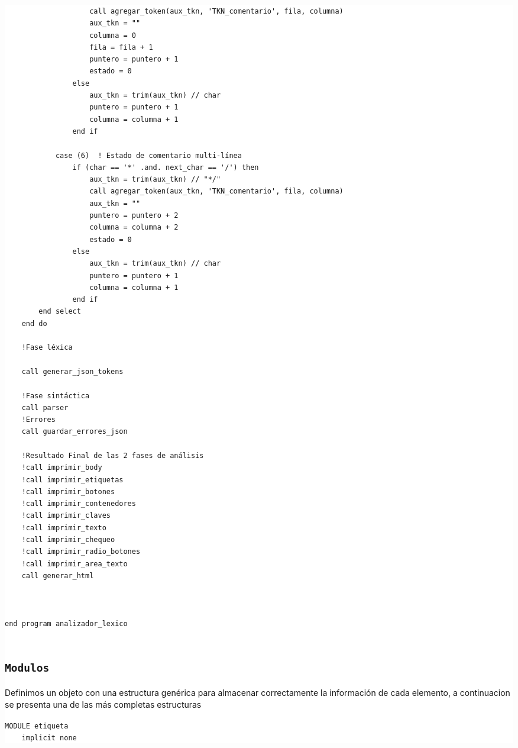```
                    call agregar_token(aux_tkn, 'TKN_comentario', fila, columna)
                    aux_tkn = ""
                    columna = 0
                    fila = fila + 1
                    puntero = puntero + 1
                    estado = 0
                else
                    aux_tkn = trim(aux_tkn) // char
                    puntero = puntero + 1
                    columna = columna + 1
                end if

            case (6)  ! Estado de comentario multi-línea
                if (char == '*' .and. next_char == '/') then
                    aux_tkn = trim(aux_tkn) // "*/"
                    call agregar_token(aux_tkn, 'TKN_comentario', fila, columna)
                    aux_tkn = ""
                    puntero = puntero + 2
                    columna = columna + 2
                    estado = 0
                else
                    aux_tkn = trim(aux_tkn) // char
                    puntero = puntero + 1
                    columna = columna + 1
                end if
        end select
    end do

    !Fase léxica

    call generar_json_tokens

    !Fase sintáctica
    call parser
    !Errores
    call guardar_errores_json

    !Resultado Final de las 2 fases de análisis
    !call imprimir_body
    !call imprimir_etiquetas
    !call imprimir_botones
    !call imprimir_contenedores
    !call imprimir_claves
    !call imprimir_texto
    !call imprimir_chequeo
    !call imprimir_radio_botones
    !call imprimir_area_texto
    call generar_html
    


end program analizador_lexico


```
## `Modulos` 
Definimos un objeto con una estructura genérica para almacenar correctamente la información de cada elemento, a continuacion se presenta una de las más completas estructuras
```
MODULE etiqueta
    implicit none

```